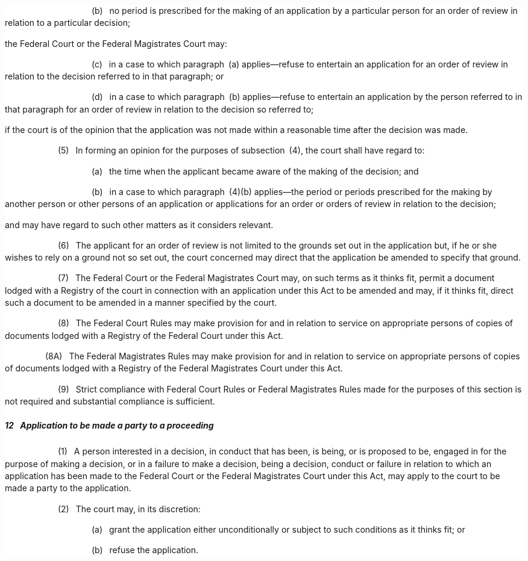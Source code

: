                      (b)  no period is prescribed for the making of an application by a particular person for an order of review in relation to a particular decision;

the Federal Court or the Federal Magistrates Court may:

                     (c)  in a case to which paragraph (a) applies—refuse to entertain an application for an order of review in relation to the decision referred to in that paragraph; or

                     (d)  in a case to which paragraph (b) applies—refuse to entertain an application by the person referred to in that paragraph for an order of review in relation to the decision so referred to;

if the court is of the opinion that the application was not made within a reasonable time after the decision was made.

             (5)  In forming an opinion for the purposes of subsection (4), the court shall have regard to:

                     (a)  the time when the applicant became aware of the making of the decision; and

                     (b)  in a case to which paragraph (4)(b) applies—the period or periods prescribed for the making by another person or other persons of an application or applications for an order or orders of review in relation to the decision;

and may have regard to such other matters as it considers relevant.

             (6)  The applicant for an order of review is not limited to the grounds set out in the application but, if he or she wishes to rely on a ground not so set out, the court concerned may direct that the application be amended to specify that ground.

             (7)  The Federal Court or the Federal Magistrates Court may, on such terms as it thinks fit, permit a document lodged with a Registry of the court in connection with an application under this Act to be amended and may, if it thinks fit, direct such a document to be amended in a manner specified by the court.

             (8)  The Federal Court Rules may make provision for and in relation to service on appropriate persons of copies of documents lodged with a Registry of the Federal Court under this Act.

          (8A)  The Federal Magistrates Rules may make provision for and in relation to service on appropriate persons of copies of documents lodged with a Registry of the Federal Magistrates Court under this Act.

             (9)  Strict compliance with Federal Court Rules or Federal Magistrates Rules made for the purposes of this section is not required and substantial compliance is sufficient.

##### <a id="12"></a>12  Application to be made a party to a proceeding

             (1)  A person interested in a decision, in conduct that has been, is being, or is proposed to be, engaged in for the purpose of making a decision, or in a failure to make a decision, being a decision, conduct or failure in relation to which an application has been made to the Federal Court or the Federal Magistrates Court under this Act, may apply to the court to be made a party to the application.

             (2)  The court may, in its discretion:

                     (a)  grant the application either unconditionally or subject to such conditions as it thinks fit; or

                     (b)  refuse the application.
